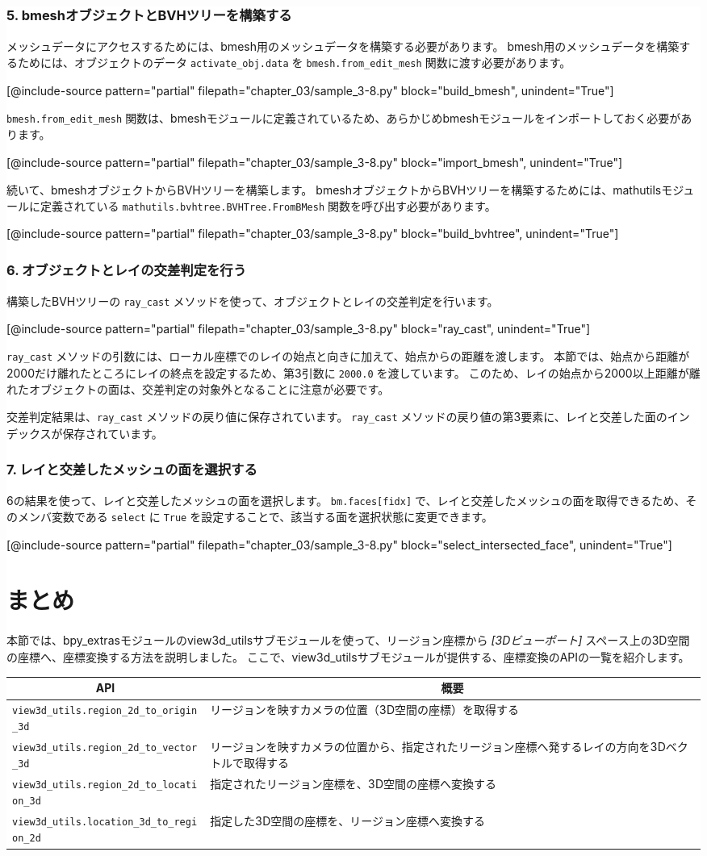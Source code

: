 
### 5. bmeshオブジェクトとBVHツリーを構築する

メッシュデータにアクセスするためには、bmesh用のメッシュデータを構築する必要があります。
bmesh用のメッシュデータを構築するためには、オブジェクトのデータ `activate_obj.data` を `bmesh.from_edit_mesh` 関数に渡す必要があります。

[@include-source pattern="partial" filepath="chapter_03/sample_3-8.py" block="build_bmesh", unindent="True"]

`bmesh.from_edit_mesh` 関数は、bmeshモジュールに定義されているため、あらかじめbmeshモジュールをインポートしておく必要があります。

[@include-source pattern="partial" filepath="chapter_03/sample_3-8.py" block="import_bmesh", unindent="True"]

続いて、bmeshオブジェクトからBVHツリーを構築します。
bmeshオブジェクトからBVHツリーを構築するためには、mathutilsモジュールに定義されている `mathutils.bvhtree.BVHTree.FromBMesh` 関数を呼び出す必要があります。

[@include-source pattern="partial" filepath="chapter_03/sample_3-8.py" block="build_bvhtree", unindent="True"]


### 6. オブジェクトとレイの交差判定を行う

構築したBVHツリーの `ray_cast` メソッドを使って、オブジェクトとレイの交差判定を行います。

[@include-source pattern="partial" filepath="chapter_03/sample_3-8.py" block="ray_cast", unindent="True"]

`ray_cast` メソッドの引数には、ローカル座標でのレイの始点と向きに加えて、始点からの距離を渡します。
本節では、始点から距離が2000だけ離れたところにレイの終点を設定するため、第3引数に `2000.0` を渡しています。
このため、レイの始点から2000以上距離が離れたオブジェクトの面は、交差判定の対象外となることに注意が必要です。

交差判定結果は、`ray_cast` メソッドの戻り値に保存されています。
`ray_cast` メソッドの戻り値の第3要素に、レイと交差した面のインデックスが保存されています。


### 7. レイと交差したメッシュの面を選択する

6の結果を使って、レイと交差したメッシュの面を選択します。
`bm.faces[fidx]` で、レイと交差したメッシュの面を取得できるため、そのメンバ変数である `select` に `True` を設定することで、該当する面を選択状態に変更できます。

[@include-source pattern="partial" filepath="chapter_03/sample_3-8.py" block="select_intersected_face", unindent="True"]


# まとめ

本節では、bpy_extrasモジュールのview3d_utilsサブモジュールを使って、リージョン座標から *[3Dビューポート]* スペース上の3D空間の座標へ、座標変換する方法を説明しました。
ここで、view3d_utilsサブモジュールが提供する、座標変換のAPIの一覧を紹介します。

|API|概要|
|---|---|
|`view3d_utils.region_2d_to_origin_3d`|リージョンを映すカメラの位置（3D空間の座標）を取得する|
|`view3d_utils.region_2d_to_vector_3d`|リージョンを映すカメラの位置から、指定されたリージョン座標へ発するレイの方向を3Dベクトルで取得する|
|`view3d_utils.region_2d_to_location_3d`|指定されたリージョン座標を、3D空間の座標へ変換する|
|`view3d_utils.location_3d_to_region_2d`|指定した3D空間の座標を、リージョン座標へ変換する|
